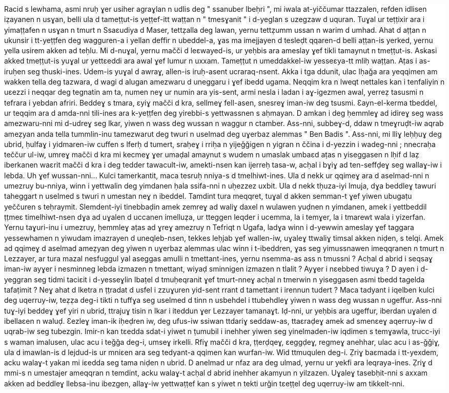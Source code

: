 Racid s lewhama, asmi nruḥ ɣer usiher agraɣlan n udlis deg " ssanuber lbeḥri ", mi iwala at-yiččumar ttazzalen, refden idlisen iẓayanen n usɣan, belli ula d tameṭṭut-is yeṭṭef-itt waṭṭan n " tmesɣanit " i d-yeglan s uzegzaw d uquran.
Tuɣal ur teṭṭixir ara i yimaṭṭafen n usɣan n tmurt n Ssaɛudiya d Maser, tettẓalla deg lawan, yernu tettẓumm ussan n warim d umhad.
Ahat d aṭṭan n ukunsir i tt-yeṭṭfen deg wagguren-a i yellan deffir n ubeddel-a, ɣas ma imejjayen d tesleḍt qqaren-d belli aṭṭan-is yerked, yernu yella usirem akken ad teḥlu.
Mi d-nuɣal, yernu mačči d leɛwayed-is, ur yeḥbis ara ameslay ɣef tikli tamaynut n tmeṭṭut-is.
Askasi akked tmeṭṭut-is yuɣal ur yettɛeddi ara awal ɣef lumur n uxxam.
Tameṭṭut n umeddakkel-iw yesseɛya-tt mliḥ waṭṭan.
Aṭas i as-iruḥen seg thuski-ines.
Udem-is yuɣal d awraɣ, allen-is iruḥ-asent ucraraq-nsent.
Akka i tga ddunit, ulac lḥaǧa ara yeqqimen am wakken tella deg tazwara, d wagi d alugan amezwaru d uneggaru i ɣef ibedd ugama.
Neqqim kra n lweqt nettales kan i tenfaliyin n uɛezzi i neqqar deg tegnatin am ta, numen neɣ ur numin ara yis-sent, armi nesla i ladan i aɣ-igezmen awal, yerreẓ tasusmi n tefrara i yebdan afriri.
Beddeɣ s tmara, ɛyiɣ mačči d kra, sellmeɣ fell-asen, snesreɣ iman-iw deg tsusmi.
Ɛayn-el-kerma tbeddel, ur teqqim ara d amda-nni tili-ines ara k-yeṭṭfen deg yirebbi-s yettwassnen s aḥmayan.
D amkan i deg ḥemmleɣ ad idireɣ seg wass amezwaru-nni mi d-udreɣ seg lkar, yiwen n wass deg wussan n waggur n ctamber.
Ass-nni, subbeɣ-d, ddaw n tmeɣruḍt-iw aqrab ameẓyan anda tella tummlin-inu tamezwarut deg twuri n uselmad deg uɣerbaz alemmas
" Ben Badis ".
Ass-nni, mi lliɣ leḥḥuɣ deg ubrid, ḥulfaɣ i yidmaren-iw cuffen s lferḥ d tumert, sraḥeɣ i rriḥa n yijeǧǧigen n yigran n ččina i d-yezzin i wadeg-nni ; nnecraḥa teččur ul-iw, umreɣ mačči d kra mi kecmeɣ ɣer umaḍal amaynut s wudem n umaslak umbaɛd aṭas n yiseggasen n lḥif d laẓ iberkanen waɛrit mačči d kra i deg tedder tawacult-iw, amekti-nsen kan ijerreḥ tasa-w, acḥal i bɣiɣ ad ten-seffḍeɣ seg wallaɣ-iw i lebda.
Uh ɣef wussan-nni...
Kulci tamerkantit, maca tesruḥ nniya-s d tmelhiwt-ines.
Ula d nekk ur qqimeɣ ara d aselmad-nni n umezruy bu-nniya, winn i yettwalin deg yimdanen ḥala ssifa-nni n uḥezzez uxbit.
Ula d nekk tḥuza-iyi lmuja, dɣa beddleɣ tawuri taheggart n uselmed s twuri n umestan neɣ n ibeddel.
Tamdint tura meqqret, tuɣal d akken semman-t ɣef yiwen ubugaṭu yeččuren s teḥraymit.
Slemdent-iyi tinebbaḍin amek zemreɣ ad waliɣ daxel n wulawen yuḍnen n yimdanen, amek i yettbeddil ṭṭmeɛ timelhiwt-nsen dɣa ad uɣalen d uccanen imelluẓa, ur tteggen leqder i ucemma, la i temɣer, la i tmarewt wala i yizerfan.
Yernu taɣuri-inu i umezruy, ḥemmleɣ aṭas ad ɣreɣ amezruy n Tefriqt n Ugafa, ladɣa winn i d-yewwin ameslay ɣef taggara yessewhamen n yiwudam imazrayen d uneqleb-nsen, tekkes leḥjab ɣef wallen-iw, uɣaleɣ ttwaliɣ timsal akken niḍen, s telqi.
Amek ad qqimeɣ d aselmad ameẓyan deg yiwen n uɣerbaz alemmas ulac winn i t-ibeddren, ɣas seg yimussnawen imeqqranen n tmurt n Lezzayer, ar tura mazal nesfuggul yal aseggas amulli n tmettant-ines, yernu nsemma-as ass n tmussni ? Acḥal d abrid i seqsaɣ iman-iw ayɣer i nesminneg lebda izmazen n tmettant, wiyaḍ sminnigen izmazen n tlalit ? Ayɣer i nɛebbed tiwuɣa ? D ayen i d-yeggran seg tidmi taciɛit i d-yesseɣlin lbaṭel d tmuḥeqranit ɣef tmurt-nneɣ acḥal n tmerwin n yiseggasen asmi tbedd tagelda tafaṭimit ? Neɣ ahat d lketra n ṭṭradat d usfel i zzuɣuren yid-sent rrant d tamettant i irennun tudert ?
Maca tadyant i iqelben kulci deg uqerruy-iw, teẓẓa deg-i tikti n tuffɣa seg uselmed d tinn n usbehdel i ttubehdleɣ yiwen n wass deg wussan n ugeffur.
Ass-nni tuɣ-iyi beddeɣ ɣef yiri n ubrid, ttrajuɣ tisin n lkar i iteddun ɣer Lezzayer tamanaɣt.
Iḍ-nni, ur yeḥbis ara ugeffur, iberdan uɣalen d ibellaɛen n waluḍ.
Ɛezleɣ iman-ik iḥeḍren iw, deg ufus-iw ssiwan ttdariɣ seddaw-as, ttaɛraḍeɣ amek ad smenɛeɣ aqerruy-iw d uqrab-iw seg tubezgin.
Imir-n kan tɛedda sdat-i yiwet n ṭumubil i inehher yiwen seg yinelmaden-iw iqdimen s temɣawla, trucc-iyi s waman imalusen, ulac acu i teǧǧa deg-i, umseɣ irkelli.
Rfiɣ mačči d kra, ṭṭerḍqeɣ, ɛeggḍeɣ, regmeɣ anehhar, ulac acu i as-ǧǧiɣ, ula d imawlan-is d lejdud-is ur mniɛen ara seg tedyant-a qqimen kan wurfan-iw.
Wid ttmuqulen deg-i.
Ẓriɣ baɛmada i tt-yexdem, acku walaɣ-t yakan mi iɛedda seg tama niḍen n ubrid.
D anelmad ur nfaz ara deg ulmad, yernu ur yekfi ara leqraya-ines.
Ẓriɣ d mmi-s n umestajer ameqqran n temdint, acku walaɣ-t acḥal d abrid inehher akamyun n yilzazen.
Uɣaleɣ tasebḥit-nni s axxam akken ad beddleɣ llebsa-inu ibezgen, allaɣ-iw yettwaṭṭef kan s yiwet n tekti urǧin tɛeṭṭel deg uqerruy-iw am tikkelt-nni.